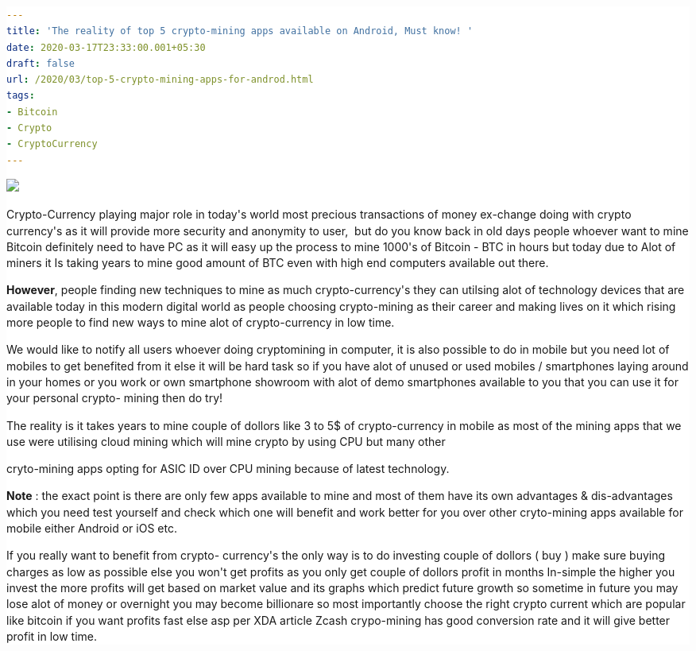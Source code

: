 ```yaml
---
title: 'The reality of top 5 crypto-mining apps available on Android, Must know! '
date: 2020-03-17T23:33:00.001+05:30
draft: false
url: /2020/03/top-5-crypto-mining-apps-for-androd.html
tags: 
- Bitcoin
- Crypto
- CryptoCurrency
---
```


  

 [![](https://lh3.googleusercontent.com/-PYyEVSypfV4/YFCYlELtGTI/AAAAAAAADkM/4TMph7vXd1ILwjce_WD7-hxSHPGLOxyPwCLcBGAsYHQ/s1600/1615894638912892-0.png)](https://lh3.googleusercontent.com/-PYyEVSypfV4/YFCYlELtGTI/AAAAAAAADkM/4TMph7vXd1ILwjce_WD7-hxSHPGLOxyPwCLcBGAsYHQ/s1600/1615894638912892-0.png) 

  

Crypto-Currency playing major role in today's world most precious transactions of money ex-change doing with crypto currency's as it will provide more security and anonymity to user,  but do you know back in old days people whoever want to mine Bitcoin definitely need to have PC as it will easy up the process to mine 1000's of Bitcoin - BTC in hours but today due to Alot of miners it Is taking years to mine good amount of BTC even with high end computers available out there. 

  

**However**, people finding new techniques to mine as much crypto-currency's they can utilsing alot of technology devices that are available today in this modern digital world as people choosing crypto-mining as their career and making lives on it which rising more people to find new ways to mine alot of crypto-currency in low time. 

  

We would like to notify all users whoever doing cryptomining in computer, it is also possible to do in mobile but you need lot of mobiles to get benefited from it else it will be hard task so if you have alot of unused or used mobiles / smartphones laying around in your homes or you work or own smartphone showroom with alot of demo smartphones available to you that you can use it for your personal crypto- mining then do try! 

  

The reality is it takes years to mine couple of dollors like 3 to 5$ of crypto-currency in mobile as most of the mining apps that we use were utilising cloud mining which will mine crypto by using CPU but many other

cryto-mining apps opting for ASIC ID over CPU mining because of latest technology. 

  

**Note** : the exact point is there are only few apps available to mine and most of them have its own advantages & dis-advantages which you need test yourself and check which one will benefit and work better for you over other cryto-mining apps available for mobile either Android or iOS etc. 

  

If you really want to benefit from crypto- currency's the only way is to do investing couple of dollors ( buy ) make sure buying charges as low as possible else you won't get profits as you only get couple of dollors profit in months In-simple the higher you invest the more profits will get based on market value and its graphs which predict future growth so sometime in future you may lose alot of money or overnight you may become billionare so most importantly choose the right crypto current which are popular like bitcoin if you want profits fast else asp per XDA article Zcash crypo-mining has good conversion rate and it will give better profit in low time.
